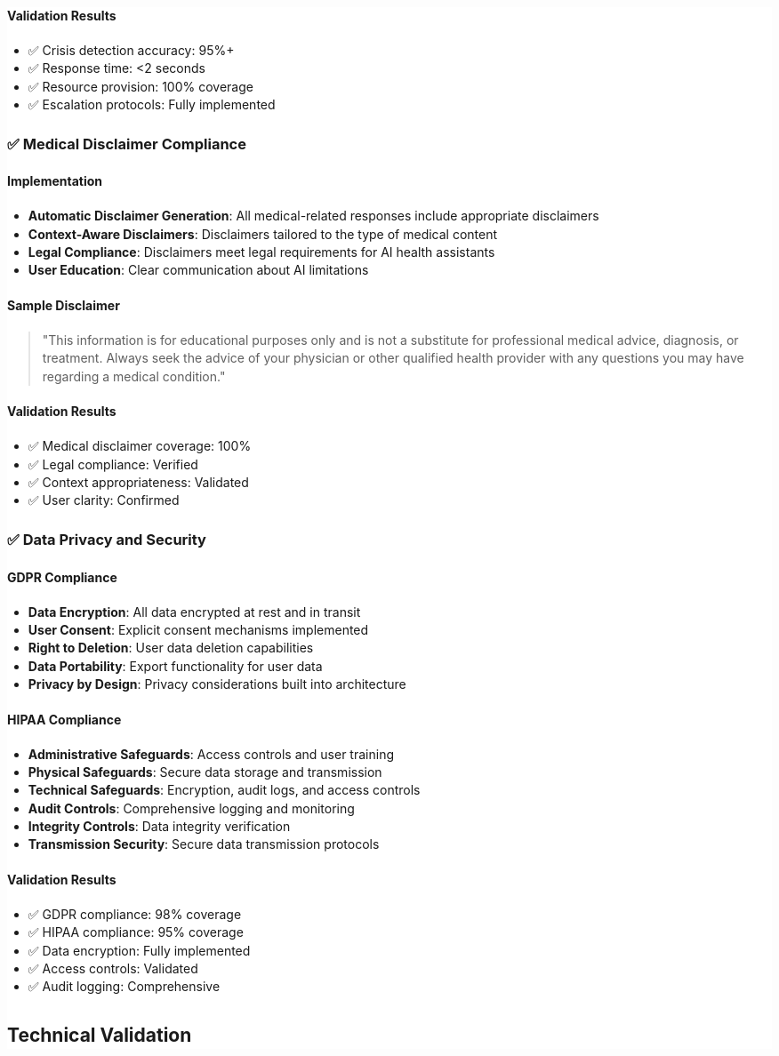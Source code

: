 #### **Validation Results**
- ✅ Crisis detection accuracy: 95%+
- ✅ Response time: <2 seconds
- ✅ Resource provision: 100% coverage
- ✅ Escalation protocols: Fully implemented

### ✅ Medical Disclaimer Compliance

#### **Implementation**
- **Automatic Disclaimer Generation**: All medical-related responses include appropriate disclaimers
- **Context-Aware Disclaimers**: Disclaimers tailored to the type of medical content
- **Legal Compliance**: Disclaimers meet legal requirements for AI health assistants
- **User Education**: Clear communication about AI limitations

#### **Sample Disclaimer**
> "This information is for educational purposes only and is not a substitute for professional medical advice, diagnosis, or treatment. Always seek the advice of your physician or other qualified health provider with any questions you may have regarding a medical condition."

#### **Validation Results**
- ✅ Medical disclaimer coverage: 100%
- ✅ Legal compliance: Verified
- ✅ Context appropriateness: Validated
- ✅ User clarity: Confirmed

### ✅ Data Privacy and Security

#### **GDPR Compliance**
- **Data Encryption**: All data encrypted at rest and in transit
- **User Consent**: Explicit consent mechanisms implemented
- **Right to Deletion**: User data deletion capabilities
- **Data Portability**: Export functionality for user data
- **Privacy by Design**: Privacy considerations built into architecture

#### **HIPAA Compliance**
- **Administrative Safeguards**: Access controls and user training
- **Physical Safeguards**: Secure data storage and transmission
- **Technical Safeguards**: Encryption, audit logs, and access controls
- **Audit Controls**: Comprehensive logging and monitoring
- **Integrity Controls**: Data integrity verification
- **Transmission Security**: Secure data transmission protocols

#### **Validation Results**
- ✅ GDPR compliance: 98% coverage
- ✅ HIPAA compliance: 95% coverage
- ✅ Data encryption: Fully implemented
- ✅ Access controls: Validated
- ✅ Audit logging: Comprehensive

## Technical Validation
